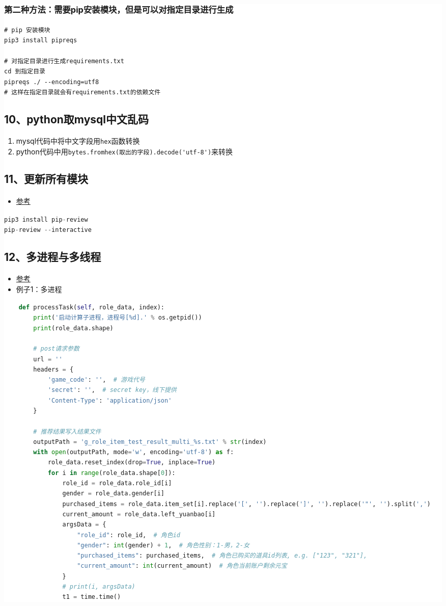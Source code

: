### 第二种方法：需要pip安装模块，但是可以对指定目录进行生成

```
# pip 安装模块
pip3 install pipreqs

# 对指定目录进行生成requirements.txt
cd 到指定目录
pipreqs ./ --encoding=utf8
# 这样在指定目录就会有requirements.txt的依赖文件
```



## 10、python取mysql中文乱码

1. mysql代码中将中文字段用`hex`函数转换
2. python代码中用`bytes.fromhex(取出的字段).decode('utf-8')`来转换

## 11、更新所有模块

* [参考](https://pypi.org/project/pip-review/)

```python
pip3 install pip-review
pip-review --interactive
```

## 12、多进程与多线程

* [参考](https://github.com/jackfrued/Python-100-Days/blob/master/Day01-15/13.%E8%BF%9B%E7%A8%8B%E5%92%8C%E7%BA%BF%E7%A8%8B.md)
* 例子1：多进程

```python
    def processTask(self, role_data, index):
        print('启动计算子进程，进程号[%d].' % os.getpid())
        print(role_data.shape)

        # post请求参数
        url = ''
        headers = {
            'game_code': '',  # 游戏代号
            'secret': '',  # secret key，线下提供
            'Content-Type': 'application/json'
        }

        # 推荐结果写入结果文件
        outputPath = 'g_role_item_test_result_multi_%s.txt' % str(index)
        with open(outputPath, mode='w', encoding='utf-8') as f:
            role_data.reset_index(drop=True, inplace=True)
            for i in range(role_data.shape[0]):
                role_id = role_data.role_id[i]
                gender = role_data.gender[i]
                purchased_items = role_data.item_set[i].replace('[', '').replace(']', '').replace('"', '').split(',')
                current_amount = role_data.left_yuanbao[i]
                argsData = {
                    "role_id": role_id,  # 角色id
                    "gender": int(gender) + 1,  # 角色性别：1-男，2-女
                    "purchased_items": purchased_items,  # 角色已购买的道具id列表, e.g. ["123", "321"],
                    "current_amount": int(current_amount)  # 角色当前账户剩余元宝
                }
                # print(i, argsData)
                t1 = time.time()
```